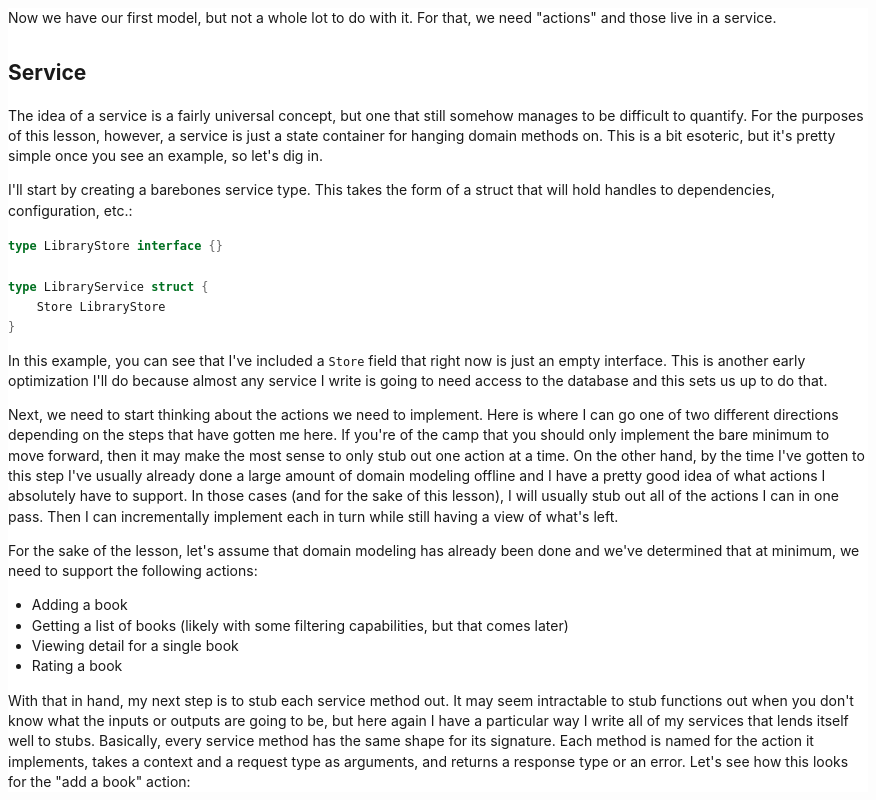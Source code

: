 Now we have our first model, but not a whole lot to do with it. For that, we
need "actions" and those live in a service.

## Service

The idea of a service is a fairly universal concept, but one that still somehow
manages to be difficult to quantify. For the purposes of this lesson, however,
a service is just a state container for hanging domain methods on. This is a bit
esoteric, but it's pretty simple once you see an example, so let's dig in.

I'll start by creating a barebones service type. This takes the form of a struct
that will hold handles to dependencies, configuration, etc.:

```go
type LibraryStore interface {}

type LibraryService struct {
	Store LibraryStore
}
```

In this example, you can see that I've included a `Store` field that right now
is just an empty interface. This is another early optimization I'll do because
almost any service I write is going to need access to the database and this sets
us up to do that.

Next, we need to start thinking about the actions we need to implement. Here is
where I can go one of two different directions depending on the steps that have
gotten me here. If you're of the camp that you should only implement the bare
minimum to move forward, then it may make the most sense to only stub out one
action at a time. On the other hand, by the time I've gotten to this step I've
usually already done a large amount of domain modeling offline and I have a
pretty good idea of what actions I absolutely have to support. In those cases
(and for the sake of this lesson), I will usually stub out all of the actions I
can in one pass. Then I can incrementally implement each in turn while still
having a view of what's left.

For the sake of the lesson, let's assume that domain modeling has already been
done and we've determined that at minimum, we need to support the following
actions:

- Adding a book
- Getting a list of books (likely with some filtering capabilities, but that
  comes later)
- Viewing detail for a single book
- Rating a book

With that in hand, my next step is to stub each service method out. It may seem
intractable to stub functions out when you don't know what the inputs or outputs
are going to be, but here again I have a particular way I write all of my
services that lends itself well to stubs. Basically, every service method has
the same shape for its signature. Each method is named for the action it
implements, takes a context and a request type as arguments, and returns a
response type or an error. Let's see how this looks for the "add a book" action:
